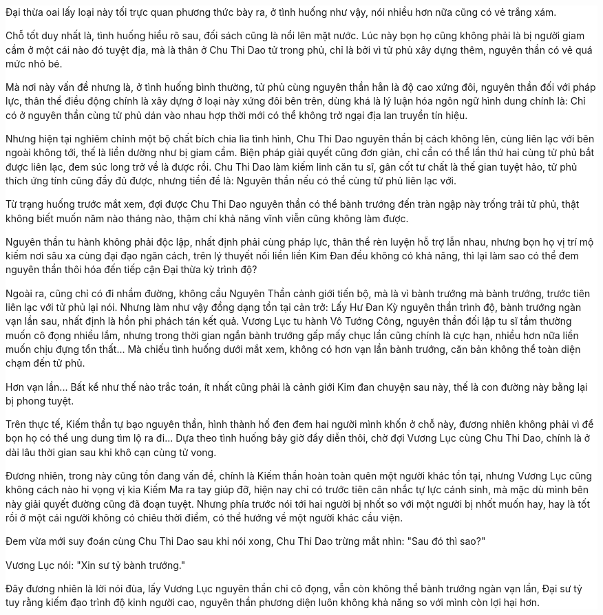 Đại thừa oai lấy loại này tối trực quan phương thức bày ra, ở tình huống như vậy, nói nhiều hơn nữa cũng có vẻ trắng xám.

Chỗ tốt duy nhất là, tình huống hiểu rõ sau, đối sách cũng là nổi lên mặt nước. Lúc này bọn họ cũng không phải là bị người giam cầm ở một cái nào đó tuyệt địa, mà là thân ở Chu Thi Dao tử trong phủ, chỉ là bởi vì tử phủ xây dựng thêm, nguyên thần có vẻ quá mức nhỏ bé.

Mà nơi này vấn đề nhưng là, ở tình huống bình thường, tử phủ cùng nguyên thần hẳn là độ cao xứng đôi, nguyên thần đối với pháp lực, thân thể điều động chính là xây dựng ở loại này xứng đôi bên trên, dùng khá là lý luận hóa ngôn ngữ hình dung chính là: Chỉ có ở nguyên thần cùng tử phủ dán vào nhau hợp thời mới có thể không trở ngại địa lan truyền tín hiệu.

Nhưng hiện tại nghiêm chỉnh một bộ chất bích chia lìa tình hình, Chu Thi Dao nguyên thần bị cách không lên, cùng liên lạc với bên ngoài không tới, thế là liền dường như bị giam cầm. Biện pháp giải quyết cũng đơn giản, chỉ cần có thể lần thứ hai cùng tử phủ bắt được liên lạc, đem súc long trở về là được rồi. Chu Thi Dao làm kiếm linh căn tu sĩ, gân cốt tư chất là thế gian tuyệt hảo, tử phủ thích ứng tính cũng đầy đủ được, nhưng tiền đề là: Nguyên thần nếu có thể cùng tử phủ liên lạc với.

Từ trạng huống trước mắt xem, đợi được Chu Thi Dao nguyên thần có thể bành trướng đến tràn ngập này trống trải tử phủ, thật không biết muốn năm nào tháng nào, thậm chí khả năng vĩnh viễn cũng không làm được.

Nguyên thần tu hành không phải độc lập, nhất định phải cùng pháp lực, thân thể rèn luyện hỗ trợ lẫn nhau, nhưng bọn họ vị trí mộ kiếm nơi sâu xa cùng đại đạo ngăn cách, trên lý thuyết nối liền liền Kim Đan đều không có khả năng, thì lại làm sao có thể đem nguyên thần thôi hóa đến tiếp cận Đại thừa kỳ trình độ?

Ngoài ra, cũng chỉ có đi nhầm đường, không cầu Nguyên Thần cảnh giới tiến bộ, mà là vì bành trướng mà bành trướng, trước tiên liên lạc với tử phủ lại nói. Nhưng làm như vậy đồng dạng tồn tại cản trở: Lấy Hư Đan Kỳ nguyên thần trình độ, bành trướng ngàn vạn lần sau, nhất định là hồn phi phách tán kết quả. Vương Lục tu hành Vô Tướng Công, nguyên thần đối lập tu sĩ tầm thường muốn cô đọng nhiều lắm, nhưng trong thời gian ngắn bành trướng gấp mấy chục lần cũng chính là cực hạn, nhiều hơn nữa liền muốn chịu đựng tổn thất... Mà chiếu tình huống dưới mắt xem, không có hơn vạn lần bành trướng, căn bản không thể toàn diện chạm đến tử phủ.

Hơn vạn lần... Bất kể như thế nào trắc toán, ít nhất cũng phải là cảnh giới Kim đan chuyện sau này, thế là con đường này bằng lại bị phong tuyệt.

Trên thực tế, Kiếm thần tự bạo nguyên thần, hình thành hố đen đem hai người mình khốn ở chỗ này, đương nhiên không phải vì để bọn họ có thể ung dung tìm lộ ra đi... Dựa theo tình huống bây giờ đẩy diễn thôi, chờ đợi Vương Lục cùng Chu Thi Dao, chính là ở dài lâu thời gian sau khi khô cạn cùng tử vong.

Đương nhiên, trong này cũng tồn đang vấn đề, chính là Kiếm thần hoàn toàn quên một người khác tồn tại, nhưng Vương Lục cũng không cách nào hi vọng vị kia Kiếm Ma ra tay giúp đỡ, hiện nay chỉ có trước tiên cân nhắc tự lực cánh sinh, mà mặc dù mình bên này giải quyết đường cũng đã đoạn tuyệt. Nhưng phía trước nói tới hai người bị nhốt so với một người bị nhốt muốn hay, hay là tốt rồi ở một cái người không có chiêu thời điểm, có thể hướng về một người khác cầu viện.

Đem vừa mới suy đoán cùng Chu Thi Dao sau khi nói xong, Chu Thi Dao trừng mắt nhìn: "Sau đó thì sao?"

Vương Lục nói: "Xin sư tỷ bành trướng."

Đây đương nhiên là lời nói đùa, lấy Vương Lục nguyên thần chi cô đọng, vẫn còn không thể bành trướng ngàn vạn lần, Đại sư tỷ tuy rằng kiếm đạo trình độ kinh người cao, nguyên thần phương diện luôn không khả năng so với mình còn lợi hại hơn.

